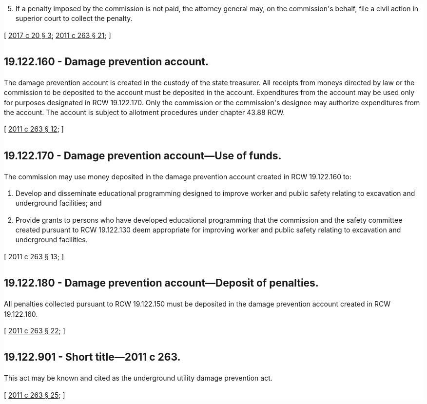 5. If a penalty imposed by the commission is not paid, the attorney general may, on the commission's behalf, file a civil action in superior court to collect the penalty.

\[ [2017 c 20 § 3](https://lawfilesext.leg.wa.gov/biennium/2017-18/Pdf/Bills/Session%20Laws/House/1064.SL.pdf?cite=2017%20c%2020%20§%203); [2011 c 263 § 21](https://lawfilesext.leg.wa.gov/biennium/2011-12/Pdf/Bills/Session%20Laws/House/1634-S2.SL.pdf?cite=2011%20c%20263%20§%2021); \]

## 19.122.160 - Damage prevention account.
The damage prevention account is created in the custody of the state treasurer. All receipts from moneys directed by law or the commission to be deposited to the account must be deposited in the account. Expenditures from the account may be used only for purposes designated in RCW 19.122.170. Only the commission or the commission's designee may authorize expenditures from the account. The account is subject to allotment procedures under chapter 43.88 RCW.

\[ [2011 c 263 § 12](https://lawfilesext.leg.wa.gov/biennium/2011-12/Pdf/Bills/Session%20Laws/House/1634-S2.SL.pdf?cite=2011%20c%20263%20§%2012); \]

## 19.122.170 - Damage prevention account—Use of funds.
The commission may use money deposited in the damage prevention account created in RCW 19.122.160 to:

1. Develop and disseminate educational programming designed to improve worker and public safety relating to excavation and underground facilities; and

2. Provide grants to persons who have developed educational programming that the commission and the safety committee created pursuant to RCW 19.122.130 deem appropriate for improving worker and public safety relating to excavation and underground facilities.

\[ [2011 c 263 § 13](https://lawfilesext.leg.wa.gov/biennium/2011-12/Pdf/Bills/Session%20Laws/House/1634-S2.SL.pdf?cite=2011%20c%20263%20§%2013); \]

## 19.122.180 - Damage prevention account—Deposit of penalties.
All penalties collected pursuant to RCW 19.122.150 must be deposited in the damage prevention account created in RCW 19.122.160.

\[ [2011 c 263 § 22](https://lawfilesext.leg.wa.gov/biennium/2011-12/Pdf/Bills/Session%20Laws/House/1634-S2.SL.pdf?cite=2011%20c%20263%20§%2022); \]

## 19.122.901 - Short title—2011 c 263.
This act may be known and cited as the underground utility damage prevention act.

\[ [2011 c 263 § 25](https://lawfilesext.leg.wa.gov/biennium/2011-12/Pdf/Bills/Session%20Laws/House/1634-S2.SL.pdf?cite=2011%20c%20263%20§%2025); \]

